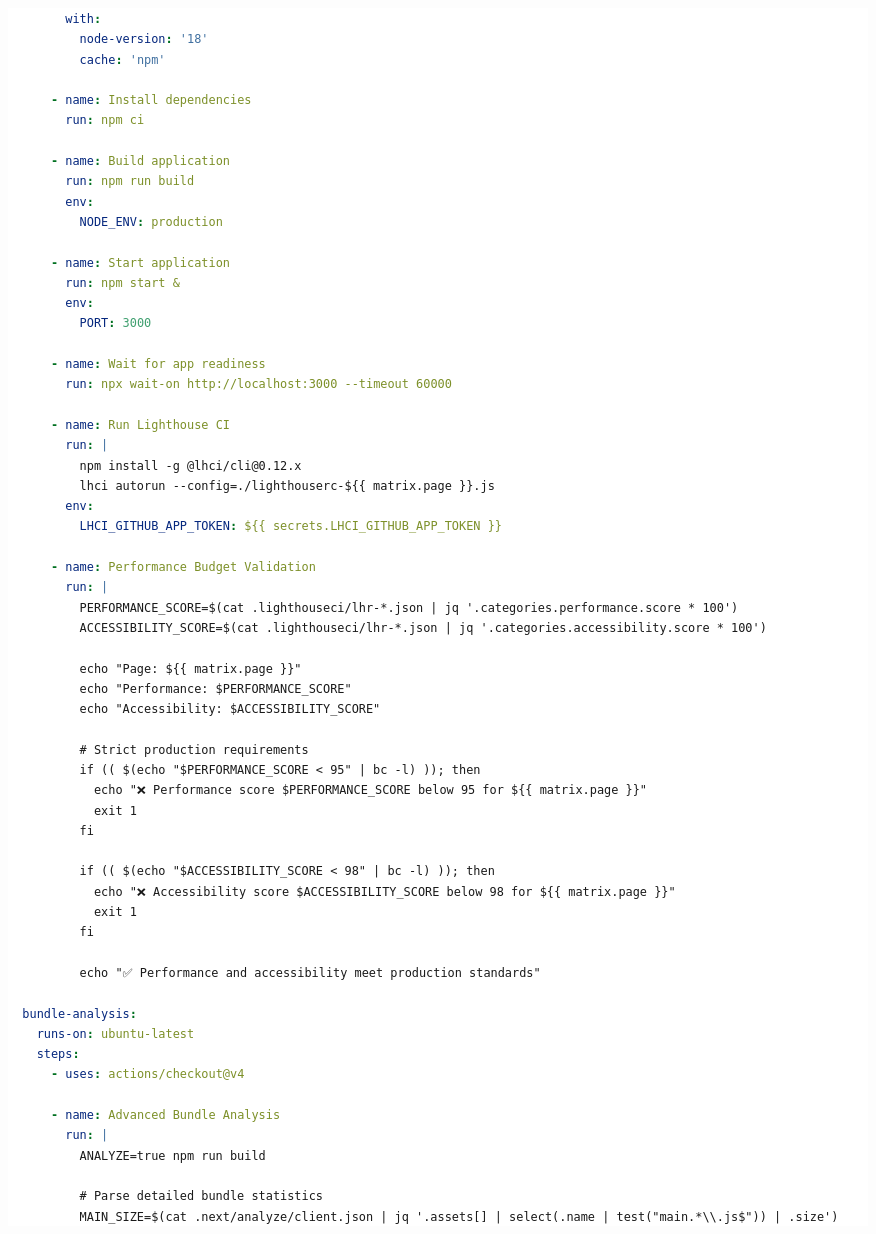 ```yaml
        with:
          node-version: '18'
          cache: 'npm'
          
      - name: Install dependencies
        run: npm ci
        
      - name: Build application
        run: npm run build
        env:
          NODE_ENV: production
          
      - name: Start application
        run: npm start &
        env:
          PORT: 3000
          
      - name: Wait for app readiness
        run: npx wait-on http://localhost:3000 --timeout 60000
        
      - name: Run Lighthouse CI
        run: |
          npm install -g @lhci/cli@0.12.x
          lhci autorun --config=./lighthouserc-${{ matrix.page }}.js
        env:
          LHCI_GITHUB_APP_TOKEN: ${{ secrets.LHCI_GITHUB_APP_TOKEN }}
          
      - name: Performance Budget Validation
        run: |
          PERFORMANCE_SCORE=$(cat .lighthouseci/lhr-*.json | jq '.categories.performance.score * 100')
          ACCESSIBILITY_SCORE=$(cat .lighthouseci/lhr-*.json | jq '.categories.accessibility.score * 100')
          
          echo "Page: ${{ matrix.page }}"
          echo "Performance: $PERFORMANCE_SCORE"
          echo "Accessibility: $ACCESSIBILITY_SCORE"
          
          # Strict production requirements
          if (( $(echo "$PERFORMANCE_SCORE < 95" | bc -l) )); then
            echo "❌ Performance score $PERFORMANCE_SCORE below 95 for ${{ matrix.page }}"
            exit 1
          fi
          
          if (( $(echo "$ACCESSIBILITY_SCORE < 98" | bc -l) )); then
            echo "❌ Accessibility score $ACCESSIBILITY_SCORE below 98 for ${{ matrix.page }}"
            exit 1
          fi
          
          echo "✅ Performance and accessibility meet production standards"

  bundle-analysis:
    runs-on: ubuntu-latest
    steps:
      - uses: actions/checkout@v4
      
      - name: Advanced Bundle Analysis
        run: |
          ANALYZE=true npm run build
          
          # Parse detailed bundle statistics
          MAIN_SIZE=$(cat .next/analyze/client.json | jq '.assets[] | select(.name | test("main.*\\.js$")) | .size')
```